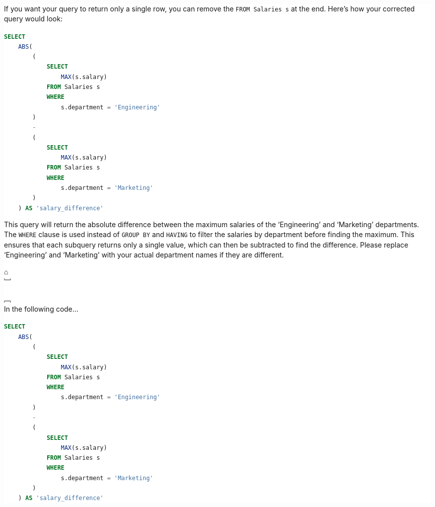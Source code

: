 If you want your query to return only a single row, you can remove the `FROM Salaries s` at the end. Here’s how your corrected query would look:

```sql
SELECT
    ABS(
        (
            SELECT
                MAX(s.salary)
            FROM Salaries s
            WHERE
                s.department = 'Engineering'
        )
        -
        (
            SELECT
                MAX(s.salary)
            FROM Salaries s
            WHERE
                s.department = 'Marketing'
        )
    ) AS 'salary_difference'
```

This query will return the absolute difference between the maximum salaries of the ‘Engineering’ and ‘Marketing’ departments. The `WHERE` clause is used instead of `GROUP BY` and `HAVING` to filter the salaries by department before finding the maximum. This ensures that each subquery returns only a single value, which can then be subtracted to find the difference. Please replace ‘Engineering’ and ‘Marketing’ with your actual department names if they are different.

⌂
<br>﹈<br>

﹇<br>
In the following code…

```sql
SELECT
    ABS(
        (
            SELECT
                MAX(s.salary)
            FROM Salaries s
            WHERE
                s.department = 'Engineering'
        )
        -
        (
            SELECT
                MAX(s.salary)
            FROM Salaries s
            WHERE
                s.department = 'Marketing'
        )
    ) AS 'salary_difference'
```
